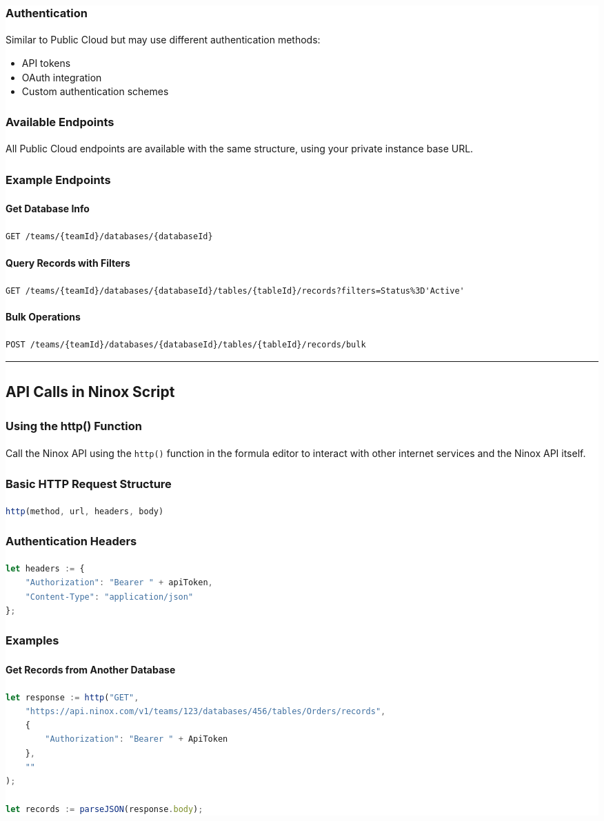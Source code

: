 ### Authentication
Similar to Public Cloud but may use different authentication methods:
- API tokens
- OAuth integration
- Custom authentication schemes

### Available Endpoints
All Public Cloud endpoints are available with the same structure, using your private instance base URL.

### Example Endpoints

#### Get Database Info
```http
GET /teams/{teamId}/databases/{databaseId}
```

#### Query Records with Filters
```http
GET /teams/{teamId}/databases/{databaseId}/tables/{tableId}/records?filters=Status%3D'Active'
```

#### Bulk Operations
```http
POST /teams/{teamId}/databases/{databaseId}/tables/{tableId}/records/bulk
```

---

## API Calls in Ninox Script

### Using the http() Function

Call the Ninox API using the `http()` function in the formula editor to interact with other internet services and the Ninox API itself.

### Basic HTTP Request Structure
```javascript
http(method, url, headers, body)
```

### Authentication Headers
```javascript
let headers := {
    "Authorization": "Bearer " + apiToken,
    "Content-Type": "application/json"
};
```

### Examples

#### Get Records from Another Database
```javascript
let response := http("GET", 
    "https://api.ninox.com/v1/teams/123/databases/456/tables/Orders/records",
    {
        "Authorization": "Bearer " + ApiToken
    },
    ""
);

let records := parseJSON(response.body);
```
